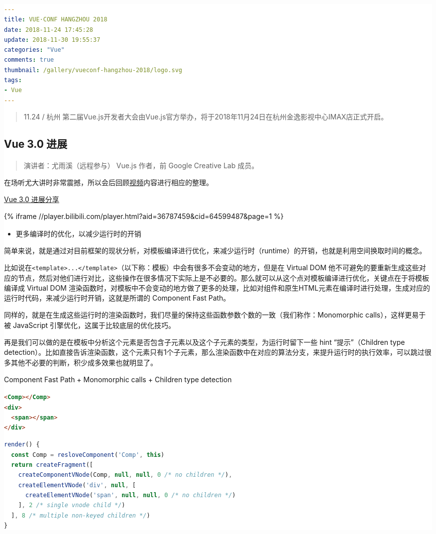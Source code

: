 ```yaml
---
title: VUE·CONF HANGZHOU 2018
date: 2018-11-24 17:45:28
update: 2018-11-30 19:55:37
categories: "Vue"
comments: true
thumbnail: /gallery/vueconf-hangzhou-2018/logo.svg
tags:
- Vue
---
```






>11.24 / 杭州
>第二届Vue.js开发者大会由Vue.js官方举办，将于2018年11月24日在杭州金逸影视中心IMAX店正式开启。

## Vue 3.0 进展

>演讲者：尤雨溪（远程参与）
>Vue.js 作者，前 Google Creative Lab 成员。

在场听尤大讲时非常震撼，所以会后回顾[视频](https://www.bilibili.com/video/av36787459/)内容进行相应的整理。

[Vue 3.0 进展分享](https://img.w3ctech.com/Vue3.0Updates.pdf)

{% iframe //player.bilibili.com/player.html?aid=36787459&cid=64599487&page=1 %}

- 更多编译时的优化，以减少运行时的开销

简单来说，就是通过对目前框架的现状分析，对模板编译进行优化，来减少运行时（runtime）的开销，也就是利用空间换取时间的概念。

比如说在`<template>...</template>`（以下称：模板）中会有很多不会变动的地方，但是在 Virtual DOM 他不可避免的要重新生成这些对应的节点，然后对他们进行对比，这些操作在很多情况下实际上是不必要的。那么就可以从这个点对模板编译进行优化，关键点在于将模板编译成 Virtual DOM 渲染函数时，对模板中不会变动的地方做了更多的处理，比如对组件和原生HTML元素在编译时进行处理，生成对应的运行时代码，来减少运行时开销，这就是所谓的 Component Fast Path。

同样的，就是在生成这些运行时的渲染函数时，我们尽量的保持这些函数参数个数的一致（我们称作：Monomorphic calls），这样更易于被 JavaScript 引擎优化，这属于比较底层的优化技巧。

再是我们可以做的是在模板中分析这个元素是否包含子元素以及这个子元素的类型，为运行时留下一些 hint “提示”（Children type detection）。比如直接告诉渲染函数，这个元素只有1个子元素，那么渲染函数中在对应的算法分支，来提升运行时的执行效率，可以跳过很多其他不必要的判断，积少成多效果也就明显了。

Component Fast Path + Monomorphic calls + Children type detection

```html Template
<Comp></Comp>
<div>
  <span></span>
</div>
```

```javascript Compiler output
render() {
  const Comp = resloveComponent('Comp', this)
  return createFragment([
    createComponentVNode(Comp, null, null, 0 /* no children */),
    createElementVNode('div', null, [
      createElementVNode('span', null, null, 0 /* no children */)
    ], 2 /* single vnode child */)
  ], 8 /* multiple non-keyed children */)
}
```
